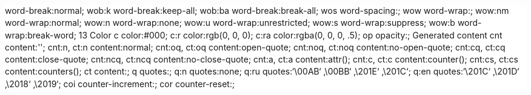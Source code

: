  word-break:normal;
wob:k
 word-break:keep-all;
wob:ba
 word-break:break-all;
wos
 word-spacing:;
wow
 word-wrap:;
wow:nm
 word-wrap:normal;
wow:n
 word-wrap:none;
wow:u
 word-wrap:unrestricted;
wow:s
 word-wrap:suppress;
wow:b
 word-wrap:break-word;
13
Color
c
 color:#000;
c:r
 color:rgb(0, 0, 0);
c:ra
 color:rgba(0, 0, 0, .5);
op
 opacity:;
Generated content
cnt
 content:'';
cnt:n, ct:n
 content:normal;
cnt:oq, ct:oq
 content:open-quote;
cnt:noq, ct:noq
 content:no-open-quote;
cnt:cq, ct:cq
 content:close-quote;
cnt:ncq, ct:ncq
 content:no-close-quote;
cnt:a, ct:a
 content:attr();
cnt:c, ct:c
 content:counter();
cnt:cs, ct:cs
 content:counters();
ct
 content:;
q
 quotes:;
q:n
 quotes:none;
q:ru
 quotes:‘\00AB‘ ‚\00BB‘ ‚\201E‘ 
‚\201C‘;
q:en
 quotes:‘\201C‘ ‚\201D‘ ‚\2018‘ 
‚\2019‘;
coi
 counter-increment:;
cor
 counter-reset:;